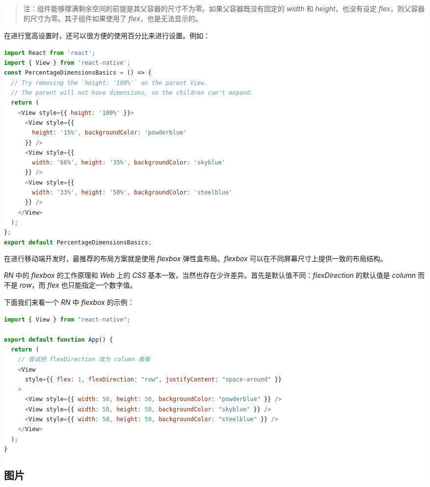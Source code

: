 >注：组件能够撑满剩余空间的前提是其父容器的尺寸不为零。如果父容器既没有固定的 *width* 和 *height*，也没有设定 *flex*，则父容器的尺寸为零。其子组件如果使用了 *flex*，也是无法显示的。

在进行宽高设置时，还可以很方便的使用百分比来进行设置。例如：

```js
import React from 'react';
import { View } from 'react-native';
const PercentageDimensionsBasics = () => {
  // Try removing the `height: '100%'` on the parent View.
  // The parent will not have dimensions, so the children can't expand.
  return (
    <View style={{ height: '100%' }}>
      <View style={{
        height: '15%', backgroundColor: 'powderblue'
      }} />
      <View style={{
        width: '66%', height: '35%', backgroundColor: 'skyblue'
      }} />
      <View style={{
        width: '33%', height: '50%', backgroundColor: 'steelblue'
      }} />
    </View>
  );
};
export default PercentageDimensionsBasics;
```

在进行移动端开发时，最推荐的布局方案就是使用 *flexbox* 弹性盒布局。*flexbox* 可以在不同屏幕尺寸上提供一致的布局结构。

*RN* 中的 *flexbox* 的工作原理和 *Web* 上的 *CSS* 基本一致，当然也存在少许差异。首先是默认值不同：*flexDirection* 的默认值是 *column* 而不是 *row*，而 *flex* 也只能指定一个数字值。

下面我们来看一个 *RN* 中 *flexbox* 的示例：

```js
import { View } from "react-native";

export default function App() {
  return (
    // 尝试把 flexDirection 改为 column 看看
    <View
      style={{ flex: 1, flexDirection: "row", justifyContent: "space-around" }}
    >
      <View style={{ width: 50, height: 50, backgroundColor: "powderblue" }} />
      <View style={{ width: 50, height: 50, backgroundColor: "skyblue" }} />
      <View style={{ width: 50, height: 50, backgroundColor: "steelblue" }} />
    </View>
  );
}
```

## 图片
